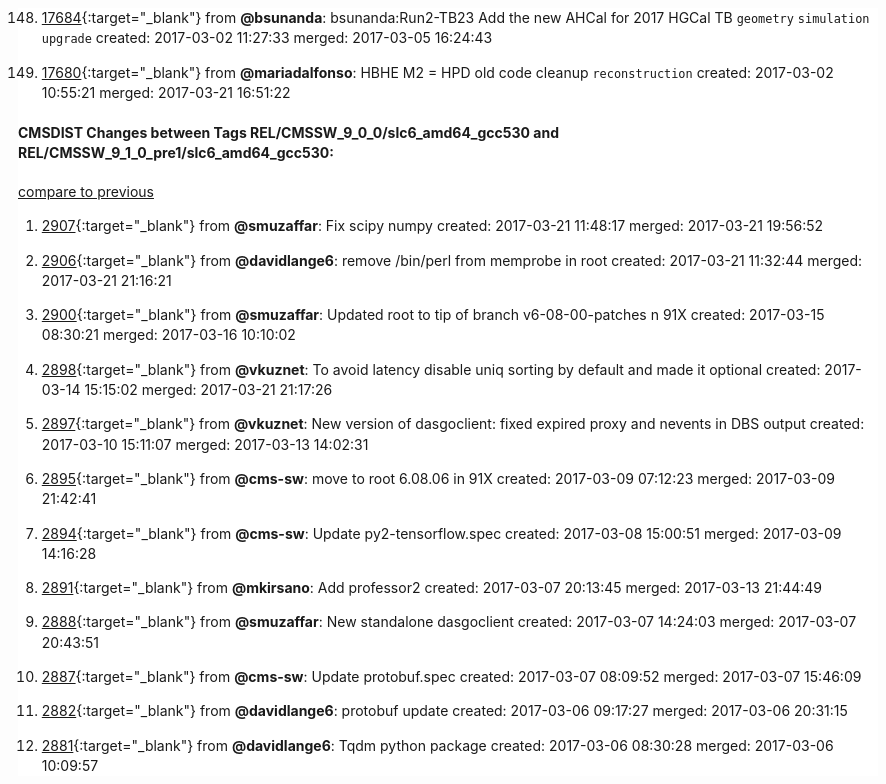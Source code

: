 148. [17684](http://github.com/cms-sw/cmssw/pull/17684){:target="_blank"}  from **@bsunanda**: bsunanda:Run2-TB23 Add the new AHCal for 2017 HGCal TB `geometry`  `simulation`  `upgrade`  created: 2017-03-02 11:27:33 merged: 2017-03-05 16:24:43

149. [17680](http://github.com/cms-sw/cmssw/pull/17680){:target="_blank"}  from **@mariadalfonso**: HBHE M2 = HPD old code cleanup `reconstruction`  created: 2017-03-02 10:55:21 merged: 2017-03-21 16:51:22

#### CMSDIST Changes between Tags REL/CMSSW_9_0_0/slc6_amd64_gcc530 and REL/CMSSW_9_1_0_pre1/slc6_amd64_gcc530:
[compare to previous](https://github.com/cms-sw/cmsdist/compare/REL/CMSSW_9_0_0/slc6_amd64_gcc530...REL/CMSSW_9_1_0_pre1/slc6_amd64_gcc530)



1. [2907](http://github.com/cms-sw/cmsdist/pull/2907){:target="_blank"}  from **@smuzaffar**: Fix scipy numpy created: 2017-03-21 11:48:17 merged: 2017-03-21 19:56:52

2. [2906](http://github.com/cms-sw/cmsdist/pull/2906){:target="_blank"}  from **@davidlange6**: remove /bin/perl from memprobe in root created: 2017-03-21 11:32:44 merged: 2017-03-21 21:16:21

3. [2900](http://github.com/cms-sw/cmsdist/pull/2900){:target="_blank"}  from **@smuzaffar**: Updated root to tip of branch v6-08-00-patches n 91X created: 2017-03-15 08:30:21 merged: 2017-03-16 10:10:02

4. [2898](http://github.com/cms-sw/cmsdist/pull/2898){:target="_blank"}  from **@vkuznet**: To avoid latency disable uniq sorting by default and made it optional created: 2017-03-14 15:15:02 merged: 2017-03-21 21:17:26

5. [2897](http://github.com/cms-sw/cmsdist/pull/2897){:target="_blank"}  from **@vkuznet**: New version of dasgoclient: fixed expired proxy and nevents in DBS output created: 2017-03-10 15:11:07 merged: 2017-03-13 14:02:31

6. [2895](http://github.com/cms-sw/cmsdist/pull/2895){:target="_blank"}  from **@cms-sw**: move to root 6.08.06 in 91X created: 2017-03-09 07:12:23 merged: 2017-03-09 21:42:41

7. [2894](http://github.com/cms-sw/cmsdist/pull/2894){:target="_blank"}  from **@cms-sw**: Update py2-tensorflow.spec created: 2017-03-08 15:00:51 merged: 2017-03-09 14:16:28

8. [2891](http://github.com/cms-sw/cmsdist/pull/2891){:target="_blank"}  from **@mkirsano**: Add professor2 created: 2017-03-07 20:13:45 merged: 2017-03-13 21:44:49

9. [2888](http://github.com/cms-sw/cmsdist/pull/2888){:target="_blank"}  from **@smuzaffar**: New standalone dasgoclient  created: 2017-03-07 14:24:03 merged: 2017-03-07 20:43:51

10. [2887](http://github.com/cms-sw/cmsdist/pull/2887){:target="_blank"}  from **@cms-sw**: Update protobuf.spec created: 2017-03-07 08:09:52 merged: 2017-03-07 15:46:09

11. [2882](http://github.com/cms-sw/cmsdist/pull/2882){:target="_blank"}  from **@davidlange6**: protobuf update created: 2017-03-06 09:17:27 merged: 2017-03-06 20:31:15

12. [2881](http://github.com/cms-sw/cmsdist/pull/2881){:target="_blank"}  from **@davidlange6**: Tqdm python package created: 2017-03-06 08:30:28 merged: 2017-03-06 10:09:57
